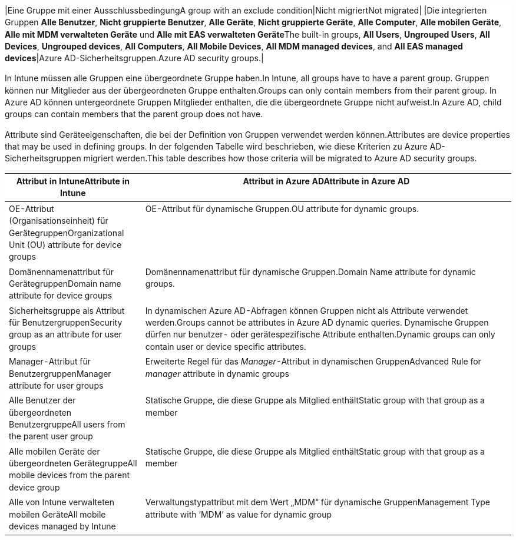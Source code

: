 |<span data-ttu-id="a3d4f-148">Eine Gruppe mit einer Ausschlussbedingung</span><span class="sxs-lookup"><span data-stu-id="a3d4f-148">A group with an exclude condition</span></span>|<span data-ttu-id="a3d4f-149">Nicht migriert</span><span class="sxs-lookup"><span data-stu-id="a3d4f-149">Not migrated</span></span>|
|<span data-ttu-id="a3d4f-150">Die integrierten Gruppen **Alle Benutzer**, **Nicht gruppierte Benutzer**, **Alle Geräte**, **Nicht gruppierte Geräte**, **Alle Computer**, **Alle mobilen Geräte**, **Alle mit MDM verwalteten Geräte** und **Alle mit EAS verwalteten Geräte**</span><span class="sxs-lookup"><span data-stu-id="a3d4f-150">The built-in groups, **All Users**, **Ungrouped Users**, **All Devices**, **Ungrouped devices**, **All Computers**, **All Mobile Devices**, **All MDM managed devices**, and **All EAS managed devices**</span></span>|<span data-ttu-id="a3d4f-151">Azure AD-Sicherheitsgruppen.</span><span class="sxs-lookup"><span data-stu-id="a3d4f-151">Azure AD security groups.</span></span>|

<span data-ttu-id="a3d4f-152">In Intune müssen alle Gruppen eine übergeordnete Gruppe haben.</span><span class="sxs-lookup"><span data-stu-id="a3d4f-152">In Intune, all groups have to have a parent group.</span></span> <span data-ttu-id="a3d4f-153">Gruppen können nur Mitglieder aus der übergeordneten Gruppe enthalten.</span><span class="sxs-lookup"><span data-stu-id="a3d4f-153">Groups can only contain members from their parent group.</span></span> <span data-ttu-id="a3d4f-154">In Azure AD können untergeordnete Gruppen Mitglieder enthalten, die die übergeordnete Gruppe nicht aufweist.</span><span class="sxs-lookup"><span data-stu-id="a3d4f-154">In Azure AD, child groups can contain members that the parent group does not have.</span></span>

<span data-ttu-id="a3d4f-155">Attribute sind Geräteeigenschaften, die bei der Definition von Gruppen verwendet werden können.</span><span class="sxs-lookup"><span data-stu-id="a3d4f-155">Attributes are device properties that may be used in defining groups.</span></span> <span data-ttu-id="a3d4f-156">In der folgenden Tabelle wird beschrieben, wie diese Kriterien zu Azure AD-Sicherheitsgruppen migriert werden.</span><span class="sxs-lookup"><span data-stu-id="a3d4f-156">This table describes how those criteria will be migrated to Azure AD security groups.</span></span>

| <span data-ttu-id="a3d4f-157">Attribut in Intune</span><span class="sxs-lookup"><span data-stu-id="a3d4f-157">Attribute in Intune</span></span>|<span data-ttu-id="a3d4f-158">Attribut in Azure AD</span><span class="sxs-lookup"><span data-stu-id="a3d4f-158">Attribute in Azure AD</span></span>|
|-----------------------------------------------------------------------|-------------------------------------------------------------|
|<span data-ttu-id="a3d4f-159">OE-Attribut (Organisationseinheit) für Gerätegruppen</span><span class="sxs-lookup"><span data-stu-id="a3d4f-159">Organizational Unit (OU) attribute for device groups</span></span>|<span data-ttu-id="a3d4f-160">OE-Attribut für dynamische Gruppen.</span><span class="sxs-lookup"><span data-stu-id="a3d4f-160">OU attribute for dynamic groups.</span></span>|
|<span data-ttu-id="a3d4f-161">Domänennamenattribut für Gerätegruppen</span><span class="sxs-lookup"><span data-stu-id="a3d4f-161">Domain name attribute for device groups</span></span>|<span data-ttu-id="a3d4f-162">Domänennamenattribut für dynamische Gruppen.</span><span class="sxs-lookup"><span data-stu-id="a3d4f-162">Domain Name attribute for dynamic groups.</span></span>|
|<span data-ttu-id="a3d4f-163">Sicherheitsgruppe als Attribut für Benutzergruppen</span><span class="sxs-lookup"><span data-stu-id="a3d4f-163">Security group as an attribute for user groups</span></span>|<span data-ttu-id="a3d4f-164">In dynamischen Azure AD-Abfragen können Gruppen nicht als Attribute verwendet werden.</span><span class="sxs-lookup"><span data-stu-id="a3d4f-164">Groups cannot be attributes in Azure AD dynamic queries.</span></span> <span data-ttu-id="a3d4f-165">Dynamische Gruppen dürfen nur benutzer- oder gerätespezifische Attribute enthalten.</span><span class="sxs-lookup"><span data-stu-id="a3d4f-165">Dynamic groups can only contain user or device specific attributes.</span></span>|
|<span data-ttu-id="a3d4f-166">Manager-Attribut für Benutzergruppen</span><span class="sxs-lookup"><span data-stu-id="a3d4f-166">Manager attribute for user groups</span></span>|<span data-ttu-id="a3d4f-167">Erweiterte Regel für das *Manager*-Attribut in dynamischen Gruppen</span><span class="sxs-lookup"><span data-stu-id="a3d4f-167">Advanced Rule for *manager* attribute in dynamic groups</span></span>|
|<span data-ttu-id="a3d4f-168">Alle Benutzer der übergeordneten Benutzergruppe</span><span class="sxs-lookup"><span data-stu-id="a3d4f-168">All users from the parent user group</span></span>|<span data-ttu-id="a3d4f-169">Statische Gruppe, die diese Gruppe als Mitglied enthält</span><span class="sxs-lookup"><span data-stu-id="a3d4f-169">Static group with that group as a member</span></span>|
|<span data-ttu-id="a3d4f-170">Alle mobilen Geräte der übergeordneten Gerätegruppe</span><span class="sxs-lookup"><span data-stu-id="a3d4f-170">All mobile devices from the parent device group</span></span>|<span data-ttu-id="a3d4f-171">Statische Gruppe, die diese Gruppe als Mitglied enthält</span><span class="sxs-lookup"><span data-stu-id="a3d4f-171">Static group with that group as a member</span></span>|
|<span data-ttu-id="a3d4f-172">Alle von Intune verwalteten mobilen Geräte</span><span class="sxs-lookup"><span data-stu-id="a3d4f-172">All mobile devices managed by Intune</span></span>|<span data-ttu-id="a3d4f-173">Verwaltungstypattribut mit dem Wert „MDM“ für dynamische Gruppen</span><span class="sxs-lookup"><span data-stu-id="a3d4f-173">Management Type attribute with ‘MDM’ as value for dynamic group</span></span>|